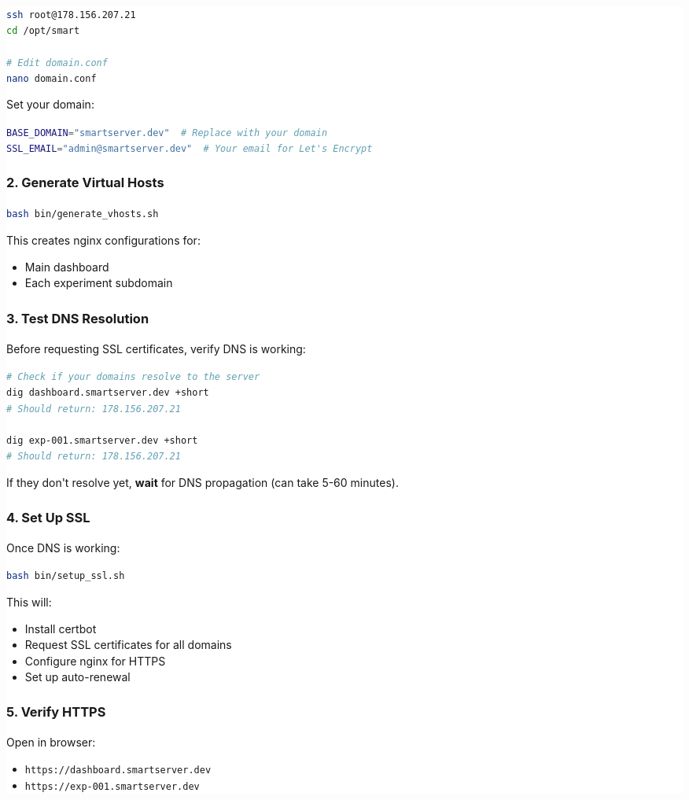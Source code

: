 ```bash
ssh root@178.156.207.21
cd /opt/smart

# Edit domain.conf
nano domain.conf
```

Set your domain:
```bash
BASE_DOMAIN="smartserver.dev"  # Replace with your domain
SSL_EMAIL="admin@smartserver.dev"  # Your email for Let's Encrypt
```

### 2. Generate Virtual Hosts

```bash
bash bin/generate_vhosts.sh
```

This creates nginx configurations for:
- Main dashboard
- Each experiment subdomain

### 3. Test DNS Resolution

Before requesting SSL certificates, verify DNS is working:

```bash
# Check if your domains resolve to the server
dig dashboard.smartserver.dev +short
# Should return: 178.156.207.21

dig exp-001.smartserver.dev +short
# Should return: 178.156.207.21
```

If they don't resolve yet, **wait** for DNS propagation (can take 5-60 minutes).

### 4. Set Up SSL

Once DNS is working:

```bash
bash bin/setup_ssl.sh
```

This will:
- Install certbot
- Request SSL certificates for all domains
- Configure nginx for HTTPS
- Set up auto-renewal

### 5. Verify HTTPS

Open in browser:
- `https://dashboard.smartserver.dev`
- `https://exp-001.smartserver.dev`
